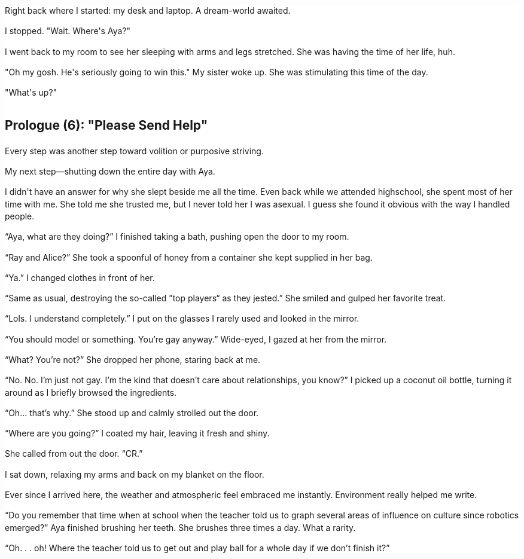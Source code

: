 Right back where I started: my desk and laptop. A dream-world awaited.

I stopped. "Wait. Where's Aya?"

I went back to my room to see her sleeping with arms and legs stretched. She was having the time of her life, huh.

"Oh my gosh. He's seriously going to win this." My sister woke up. She was stimulating this time of the day.

"What's up?"





## Prologue (6): "Please Send Help"


Every step was another step toward volition or purposive striving.

My next step—shutting down the entire day with Aya.

I didn't have an answer for why she slept beside me all the time. Even back while we attended highschool, she spent most of her time with me. She told me she trusted me, but I never told her I was asexual. I guess she found it obvious with the way I handled people.

“Aya, what are they doing?” I finished taking a bath, pushing open the door to my room.

“Ray and Alice?” She took a spoonful of honey from a container she kept supplied in her bag.

“Ya.” I changed clothes in front of her.

“Same as usual, destroying the so-called ”top players“ as they jested.” She smiled and gulped her favorite treat.

“Lols. I understand completely.” I put on the glasses I rarely used and looked in the mirror.

“You should model or something. You’re gay anyway.” Wide-eyed, I gazed at her from the mirror.

“What? You’re not?” She dropped her phone, staring back at me.

“No. No. I’m just not gay. I’m the kind that doesn’t care about relationships, you know?” I picked up a coconut oil bottle, turning it around as I briefly browsed the ingredients.

“Oh... that’s why.” She stood up and calmly strolled out the door.

“Where are you going?” I coated my hair, leaving it fresh and shiny.

She called from out the door. “CR.”

I sat down, relaxing my arms and back on my blanket on the floor.

Ever since I arrived here, the weather and atmospheric feel embraced me instantly. Environment really helped me write.

“Do you remember that time when at school when the teacher told us to graph several areas of influence on culture since robotics emerged?” Aya finished brushing her teeth. She brushes three times a day. What a rarity.

“Oh. . . oh! Where the teacher told us to get out and play ball for a whole day if we don’t finish it?”

